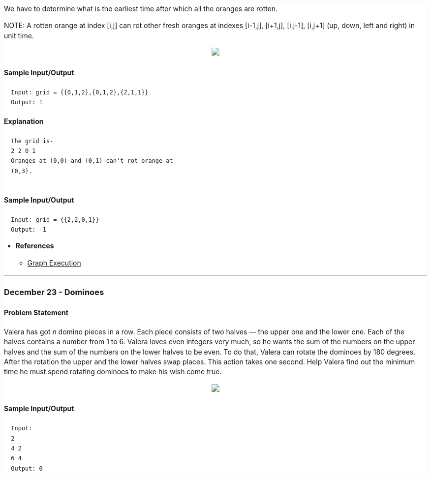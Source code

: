   We have to determine what is the earliest time after which all the oranges are rotten.
  
  NOTE:  A rotten orange at index [i,j] can rot other fresh oranges at indexes [i-1,j], [i+1,j], [i,j-1], [i,j+1] (up, down, left and right) in unit time. 

   <p align="center"><img src="https://github.com/SVCE-ACM/A-December-Of-Algorithms-2023/assets/119551893/a3a7e9fa-d0d5-4c93-b19b-f9b9faa6884e"></p>
   
   #### Sample Input/Output
   ```   
     Input: grid = {{0,1,2},{0,1,2},{2,1,1}}
     Output: 1

   ```

   #### Explanation
   ```
     The grid is-
     2 2 0 1
     Oranges at (0,0) and (0,1) can't rot orange at
     (0,3).
        
   ```
   #### Sample Input/Output
   ```
     Input: grid = {{2,2,0,1}}
     Output: -1

   ```
   
- **References**

    - [Graph Execution](https://www.geeksforgeeks.org/graph-execution/)
    
----

 ### December 23 - Dominoes 

   #### Problem Statement
   Valera has got n domino pieces in a row. Each piece consists of two halves — the upper one
and the lower one. Each of the halves contains a number from 1 to 6. Valera loves even integers
very much, so he wants the sum of the numbers on the upper halves and the sum of the
numbers on the lower halves to be even.
To do that, Valera can rotate the dominoes by 180 degrees. After the rotation the upper and the
lower halves swap places. This action takes one second. Help Valera find out the minimum time
he must spend rotating dominoes to make his wish come true.
   <p align="center"><img src="https://github.com/SVCE-ACM/A-December-Of-Algorithms-2023/assets/119551893/f9d30e72-a14c-4c1c-baa0-8b33e0a30d3a"></p>
   
   #### Sample Input/Output
   ```
     Input:   
     2
     4 2
     6 4
     Output: 0

   ```
